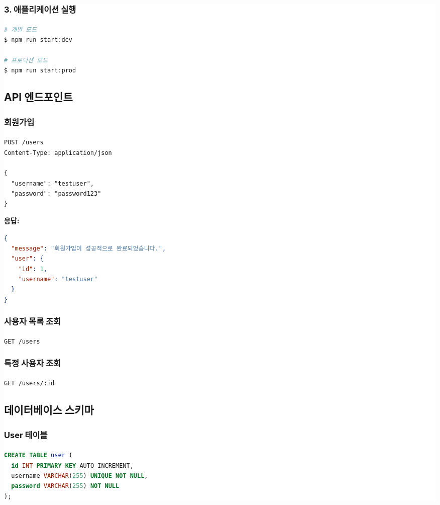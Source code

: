 ### 3. 애플리케이션 실행

```bash
# 개발 모드
$ npm run start:dev

# 프로덕션 모드
$ npm run start:prod
```

## API 엔드포인트

### 회원가입
```http
POST /users
Content-Type: application/json

{
  "username": "testuser",
  "password": "password123"
}
```

**응답:**
```json
{
  "message": "회원가입이 성공적으로 완료되었습니다.",
  "user": {
    "id": 1,
    "username": "testuser"
  }
}
```

### 사용자 목록 조회
```http
GET /users
```

### 특정 사용자 조회
```http
GET /users/:id
```

## 데이터베이스 스키마

### User 테이블
```sql
CREATE TABLE user (
  id INT PRIMARY KEY AUTO_INCREMENT,
  username VARCHAR(255) UNIQUE NOT NULL,
  password VARCHAR(255) NOT NULL
);
```
